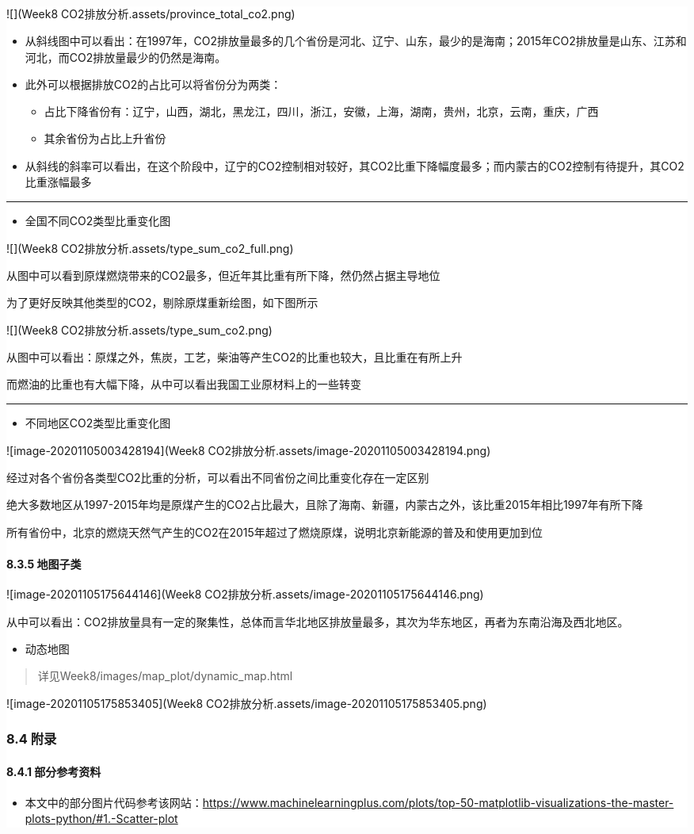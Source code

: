![](Week8 CO2排放分析.assets/province_total_co2.png)

+ 从斜线图中可以看出：在1997年，CO2排放量最多的几个省份是河北、辽宁、山东，最少的是海南；2015年CO2排放量是山东、江苏和河北，而CO2排放量最少的仍然是海南。

+ 此外可以根据排放CO2的占比可以将省份分为两类：

  + 占比下降省份有：辽宁，山西，湖北，黑龙江，四川，浙江，安徽，上海，湖南，贵州，北京，云南，重庆，广西

  + 其余省份为占比上升省份

+ 从斜线的斜率可以看出，在这个阶段中，辽宁的CO2控制相对较好，其CO2比重下降幅度最多；而内蒙古的CO2控制有待提升，其CO2比重涨幅最多

------

+ 全国不同CO2类型比重变化图

![](Week8 CO2排放分析.assets/type_sum_co2_full.png)

从图中可以看到原煤燃烧带来的CO2最多，但近年其比重有所下降，然仍然占据主导地位

为了更好反映其他类型的CO2，剔除原煤重新绘图，如下图所示

![](Week8 CO2排放分析.assets/type_sum_co2.png)

从图中可以看出：原煤之外，焦炭，工艺，柴油等产生CO2的比重也较大，且比重在有所上升

而燃油的比重也有大幅下降，从中可以看出我国工业原材料上的一些转变

------

+ 不同地区CO2类型比重变化图

![image-20201105003428194](Week8 CO2排放分析.assets/image-20201105003428194.png)

经过对各个省份各类型CO2比重的分析，可以看出不同省份之间比重变化存在一定区别

绝大多数地区从1997-2015年均是原煤产生的CO2占比最大，且除了海南、新疆，内蒙古之外，该比重2015年相比1997年有所下降

所有省份中，北京的燃烧天然气产生的CO2在2015年超过了燃烧原煤，说明北京新能源的普及和使用更加到位

#### 8.3.5 地图子类

![image-20201105175644146](Week8 CO2排放分析.assets/image-20201105175644146.png)

从中可以看出：CO2排放量具有一定的聚集性，总体而言华北地区排放量最多，其次为华东地区，再者为东南沿海及西北地区。

+ 动态地图

> 详见Week8/images/map_plot/dynamic_map.html

![image-20201105175853405](Week8 CO2排放分析.assets/image-20201105175853405.png)

### 8.4 附录

#### 8.4.1 部分参考资料

+ 本文中的部分图片代码参考该网站：https://www.machinelearningplus.com/plots/top-50-matplotlib-visualizations-the-master-plots-python/#1.-Scatter-plot
